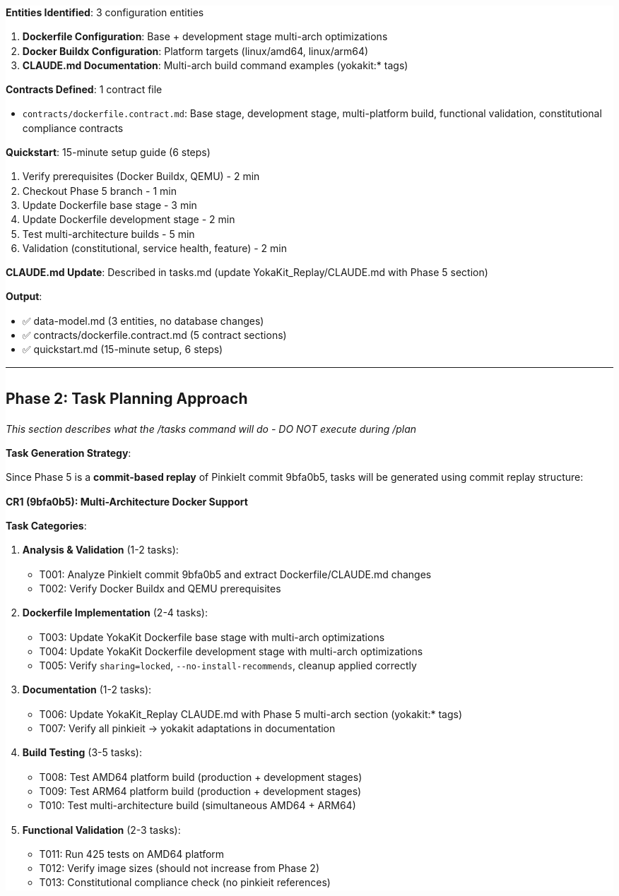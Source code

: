 **Entities Identified**: 3 configuration entities
1. **Dockerfile Configuration**: Base + development stage multi-arch optimizations
2. **Docker Buildx Configuration**: Platform targets (linux/amd64, linux/arm64)
3. **CLAUDE.md Documentation**: Multi-arch build command examples (yokakit:* tags)

**Contracts Defined**: 1 contract file
- `contracts/dockerfile.contract.md`: Base stage, development stage, multi-platform build, functional validation, constitutional compliance contracts

**Quickstart**: 15-minute setup guide (6 steps)
1. Verify prerequisites (Docker Buildx, QEMU) - 2 min
2. Checkout Phase 5 branch - 1 min
3. Update Dockerfile base stage - 3 min
4. Update Dockerfile development stage - 2 min
5. Test multi-architecture builds - 5 min
6. Validation (constitutional, service health, feature) - 2 min

**CLAUDE.md Update**: Described in tasks.md (update YokaKit_Replay/CLAUDE.md with Phase 5 section)

**Output**:
- ✅ data-model.md (3 entities, no database changes)
- ✅ contracts/dockerfile.contract.md (5 contract sections)
- ✅ quickstart.md (15-minute setup, 6 steps)

---

## Phase 2: Task Planning Approach

*This section describes what the /tasks command will do - DO NOT execute during /plan*

**Task Generation Strategy**:

Since Phase 5 is a **commit-based replay** of PinkieIt commit 9bfa0b5, tasks will be generated using commit replay structure:

**CR1 (9bfa0b5): Multi-Architecture Docker Support**

**Task Categories**:
1. **Analysis & Validation** (1-2 tasks):
   - T001: Analyze PinkieIt commit 9bfa0b5 and extract Dockerfile/CLAUDE.md changes
   - T002: Verify Docker Buildx and QEMU prerequisites

2. **Dockerfile Implementation** (2-4 tasks):
   - T003: Update YokaKit Dockerfile base stage with multi-arch optimizations
   - T004: Update YokaKit Dockerfile development stage with multi-arch optimizations
   - T005: Verify `sharing=locked`, `--no-install-recommends`, cleanup applied correctly

3. **Documentation** (1-2 tasks):
   - T006: Update YokaKit_Replay CLAUDE.md with Phase 5 multi-arch section (yokakit:* tags)
   - T007: Verify all pinkieit → yokakit adaptations in documentation

4. **Build Testing** (3-5 tasks):
   - T008: Test AMD64 platform build (production + development stages)
   - T009: Test ARM64 platform build (production + development stages)
   - T010: Test multi-architecture build (simultaneous AMD64 + ARM64)

5. **Functional Validation** (2-3 tasks):
   - T011: Run 425 tests on AMD64 platform
   - T012: Verify image sizes (should not increase from Phase 2)
   - T013: Constitutional compliance check (no pinkieit references)
